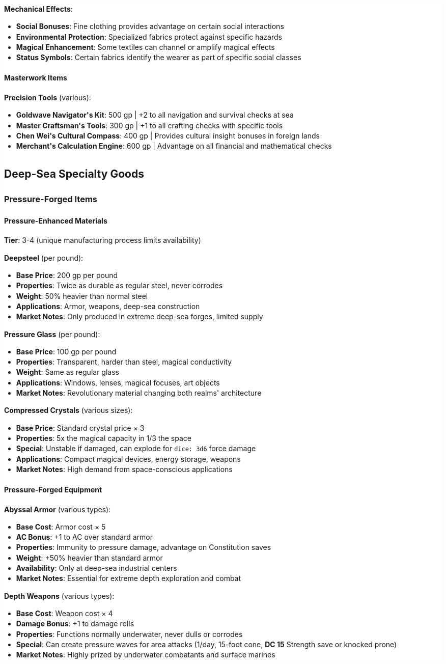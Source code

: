 **Mechanical Effects**:
- **Social Bonuses**: Fine clothing provides advantage on certain social interactions
- **Environmental Protection**: Specialized fabrics protect against specific hazards
- **Magical Enhancement**: Some textiles can channel or amplify magical effects
- **Status Symbols**: Certain fabrics identify the wearer as part of specific social classes

#### Masterwork Items

**Precision Tools** (various):
- **Goldwave Navigator's Kit**: 500 gp | +2 to all navigation and survival checks at sea
- **Master Craftsman's Tools**: 300 gp | +1 to all crafting checks with specific tools
- **Chen Wei's Cultural Compass**: 400 gp | Provides cultural insight bonuses in foreign lands
- **Merchant's Calculation Engine**: 600 gp | Advantage on all financial and mathematical checks

## Deep-Sea Specialty Goods

### Pressure-Forged Items

#### Pressure-Enhanced Materials
**Tier**: 3-4 (unique manufacturing process limits availability)

**Deepsteel** (per pound):
- **Base Price**: 200 gp per pound
- **Properties**: Twice as durable as regular steel, never corrodes
- **Weight**: 50% heavier than normal steel
- **Applications**: Armor, weapons, deep-sea construction
- **Market Notes**: Only produced in extreme deep-sea forges, limited supply

**Pressure Glass** (per pound):
- **Base Price**: 100 gp per pound
- **Properties**: Transparent, harder than steel, magical conductivity
- **Weight**: Same as regular glass
- **Applications**: Windows, lenses, magical focuses, art objects
- **Market Notes**: Revolutionary material changing both realms' architecture

**Compressed Crystals** (various sizes):
- **Base Price**: Standard crystal price × 3
- **Properties**: 5x the magical capacity in 1/3 the space
- **Special**: Unstable if damaged, can explode for `dice: 3d6` force damage
- **Applications**: Compact magical devices, energy storage, weapons
- **Market Notes**: High demand from space-conscious applications

#### Pressure-Forged Equipment

**Abyssal Armor** (various types):
- **Base Cost**: Armor cost × 5
- **AC Bonus**: +1 to AC over standard armor
- **Properties**: Immunity to pressure damage, advantage on Constitution saves
- **Weight**: +50% heavier than standard armor
- **Availability**: Only at deep-sea industrial centers
- **Market Notes**: Essential for extreme depth exploration and combat

**Depth Weapons** (various types):
- **Base Cost**: Weapon cost × 4
- **Damage Bonus**: +1 to damage rolls
- **Properties**: Functions normally underwater, never dulls or corrodes
- **Special**: Can create pressure waves for area attacks (1/day, 15-foot cone, **DC 15** Strength save or knocked prone)
- **Market Notes**: Highly prized by underwater combatants and surface marines
